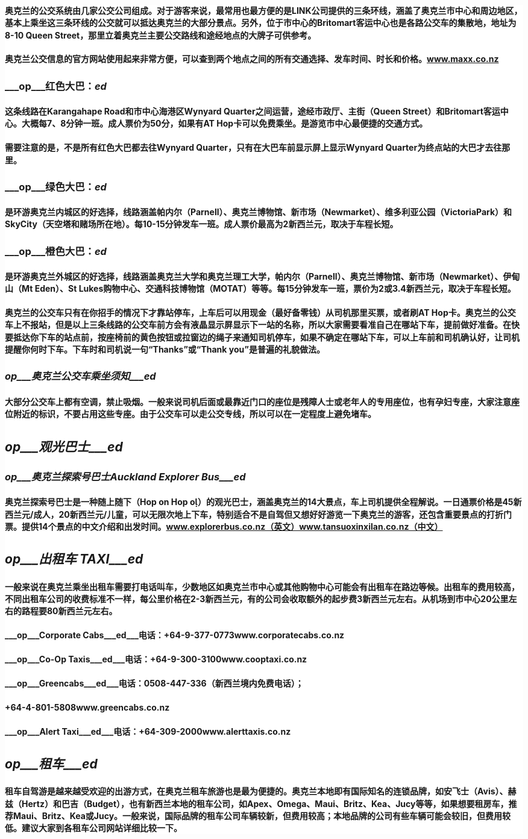 #### 奥克兰的公交系统由几家公交公司组成。对于游客来说，最常用也最方便的是LINK公司提供的三条环线，涵盖了奥克兰市中心和周边地区，基本上乘坐这三条环线的公交就可以抵达奥克兰的大部分景点。另外，位于市中心的Britomart客运中心也是各路公交车的集散地，地址为8-10 Queen Street，那里立着奥克兰主要公交路线和途经地点的大牌子可供参考。
#### 奥克兰公交信息的官方网站使用起来非常方便，可以查到两个地点之间的所有交通选择、发车时间、时长和价格。www.maxx.co.nz
### ___op___红色大巴：___ed___
#### 这条线路在Karangahape Road和市中心海港区Wynyard Quarter之间运营，途经市政厅、主街（Queen Street）和Britomart客运中心。大概每7、8分钟一班。成人票价为50分，如果有AT Hop卡可以免费乘坐。是游览市中心最便捷的交通方式。
#### 需要注意的是，不是所有红色大巴都去往Wynyard Quarter，只有在大巴车前显示屏上显示Wynyard Quarter为终点站的大巴才去往那里。
### ___op___绿色大巴：___ed___
#### 是环游奥克兰内城区的好选择，线路涵盖帕内尔（Parnell）、奥克兰博物馆、新市场（Newmarket）、维多利亚公园（VictoriaPark）和SkyCity（天空塔和赌场所在地）。每10-15分钟发车一班。成人票价最高为2新西兰元，取决于车程长短。
### ___op___橙色大巴：___ed___
#### 是环游奥克兰外城区的好选择，线路涵盖奥克兰大学和奥克兰理工大学，帕内尔（Parnell）、奥克兰博物馆、新市场（Newmarket）、伊甸山（Mt Eden）、St Lukes购物中心、交通科技博物馆（MOTAT）等等。每15分钟发车一班，票价为2或3.4新西兰元，取决于车程长短。
#### 奥克兰的公交车只有在你招手的情况下才靠站停车，上车后可以用现金（最好备零钱）从司机那里买票，或者刷AT Hop卡。奥克兰的公交车上不报站，但是以上三条线路的公交车前方会有液晶显示屏显示下一站的名称，所以大家需要看准自己在哪站下车，提前做好准备。在快要抵达你下车的站点前，按座椅前的黄色按钮或拉窗边的绳子来通知司机停车，如果不确定在哪站下车，可以上车前和司机确认好，让司机提醒你何时下车。下车时和司机说一句“Thanks”或“Thank you”是普遍的礼貌做法。
### ___op___奥克兰公交车乘坐须知___ed___
#### 大部分公交车上都有空调，禁止吸烟。一般来说司机后面或最靠近门口的座位是残障人士或老年人的专用座位，也有孕妇专座，大家注意座位附近的标识，不要占用这些专座。由于公交车可以走公交专线，所以可以在一定程度上避免堵车。
## ___op___观光巴士___ed___
### ___op___奥克兰探索号巴士Auckland Explorer Bus___ed___
#### 奥克兰探索号巴士是一种随上随下（Hop on Hop o）的观光巴士，涵盖奥克兰的14大景点，车上司机提供全程解说。一日通票价格是45新西兰元/成人，20新西兰元/儿童，可以无限次地上下车，特别适合不是自驾但又想好好游览一下奥克兰的游客，还包含重要景点的打折门票。提供14个景点的中文介绍和出发时间。www.explorerbus.co.nz（英文）www.tansuoxinxilan.co.nz（中文）
## ___op___出租车 TAXI___ed___
#### 一般来说在奥克兰乘坐出租车需要打电话叫车，少数地区如奥克兰市中心或其他购物中心可能会有出租车在路边等候。出租车的费用较高，不同出租车公司的收费标准不一样，每公里价格在2-3新西兰元，有的公司会收取额外的起步费3新西兰元左右。从机场到市中心20公里左右的路程要80新西兰元左右。
#### ___op___Corporate Cabs___ed___电话：+64-9-377-0773www.corporatecabs.co.nz
#### ___op___Co-Op Taxis___ed___电话：+64-9-300-3100www.cooptaxi.co.nz
#### ___op___Greencabs___ed___电话：0508-447-336（新西兰境内免费电话）；
#### +64-4-801-5808www.greencabs.co.nz
#### ___op___Alert Taxi___ed___电话：+64-309-2000www.alerttaxis.co.nz
## ___op___租车___ed___
#### 租车自驾游是越来越受欢迎的出游方式，在奥克兰租车旅游也是最为便捷的。奥克兰本地即有国际知名的连锁品牌，如安飞士（Avis）、赫兹（Hertz）和巴吉（Budget），也有新西兰本地的租车公司，如Apex、Omega、Maui、Britz、Kea、Jucy等等，如果想要租房车，推荐Maui、Britz、Kea或Jucy。一般来说，国际品牌的租车公司车辆较新，但费用较高；本地品牌的公司有些车辆可能会较旧，但费用较低。建议大家到各租车公司网站详细比较一下。